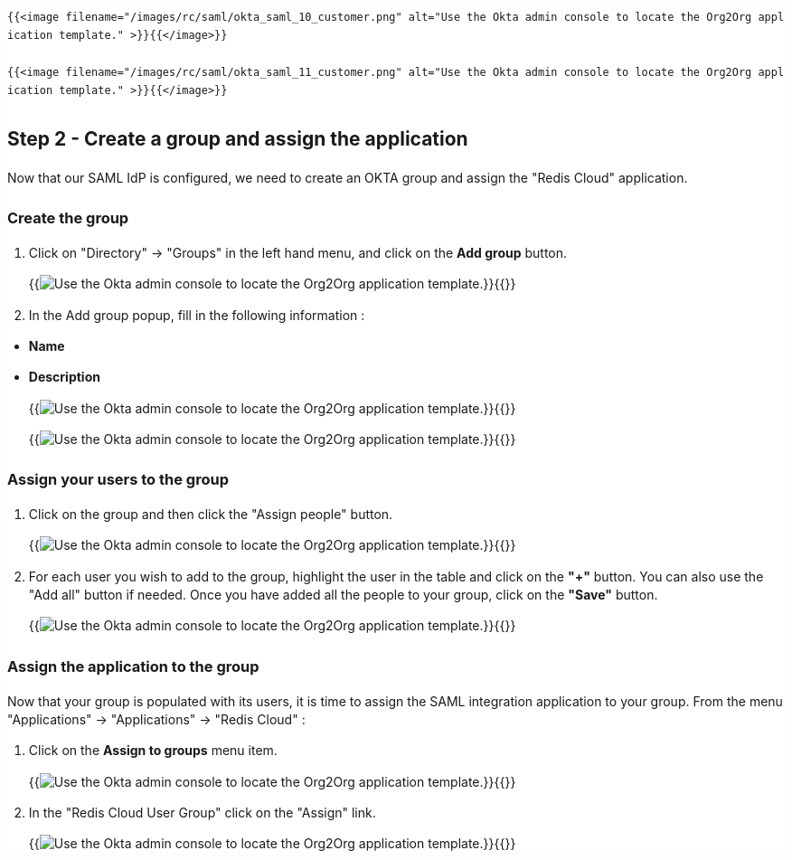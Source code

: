     {{<image filename="/images/rc/saml/okta_saml_10_customer.png" alt="Use the Okta admin console to locate the Org2Org application template." >}}{{</image>}}

    {{<image filename="/images/rc/saml/okta_saml_11_customer.png" alt="Use the Okta admin console to locate the Org2Org application template." >}}{{</image>}}

## <a name="createtestuser">Step 2</a> - Create a group and assign the application

Now that our SAML IdP is configured, we need to create an OKTA group and assign the "Redis Cloud" application.

### Create the group

1. Click on "Directory" -> "Groups" in the left hand menu, and click on the **Add group** button.

    {{<image filename="/images/rc/saml/okta_saml_group_1.png" alt="Use the Okta admin console to locate the Org2Org application template." >}}{{</image>}}

2. In the Add group popup, fill in the following information :

* **Name**
* **Description**

    {{<image filename="/images/rc/saml/okta_saml_group_2.png" alt="Use the Okta admin console to locate the Org2Org application template." >}}{{</image>}}

    {{<image filename="/images/rc/saml/okta_saml_group_3.png" alt="Use the Okta admin console to locate the Org2Org application template." >}}{{</image>}}

### Assign your users to the group

1. Click on the group and then click the "Assign people" button.

    {{<image filename="/images/rc/saml/okta_saml_group_4.png" alt="Use the Okta admin console to locate the Org2Org application template." >}}{{</image>}}

2. For each user you wish to add to the group, highlight the user in the table and click on the **"+"** button. You can also use the "Add all" button if needed. Once you have added all the people to your group, click on the **"Save"** button.

    {{<image filename="/images/rc/saml/okta_saml_group_5.png" alt="Use the Okta admin console to locate the Org2Org application template." >}}{{</image>}}

### Assign the application to the group

Now that your group is populated with its users, it is time to assign the SAML integration application to your group. From the menu "Applications" -> "Applications" -> "Redis Cloud" :

1. Click on the **Assign to groups** menu item.

    {{<image filename="/images/rc/saml/okta_saml_group_6.png" alt="Use the Okta admin console to locate the Org2Org application template." >}}{{</image>}}

2. In the "Redis Cloud User Group" click on the "Assign" link.

    {{<image filename="/images/rc/saml/okta_saml_group_7.png" alt="Use the Okta admin console to locate the Org2Org application template." >}}{{</image>}}

